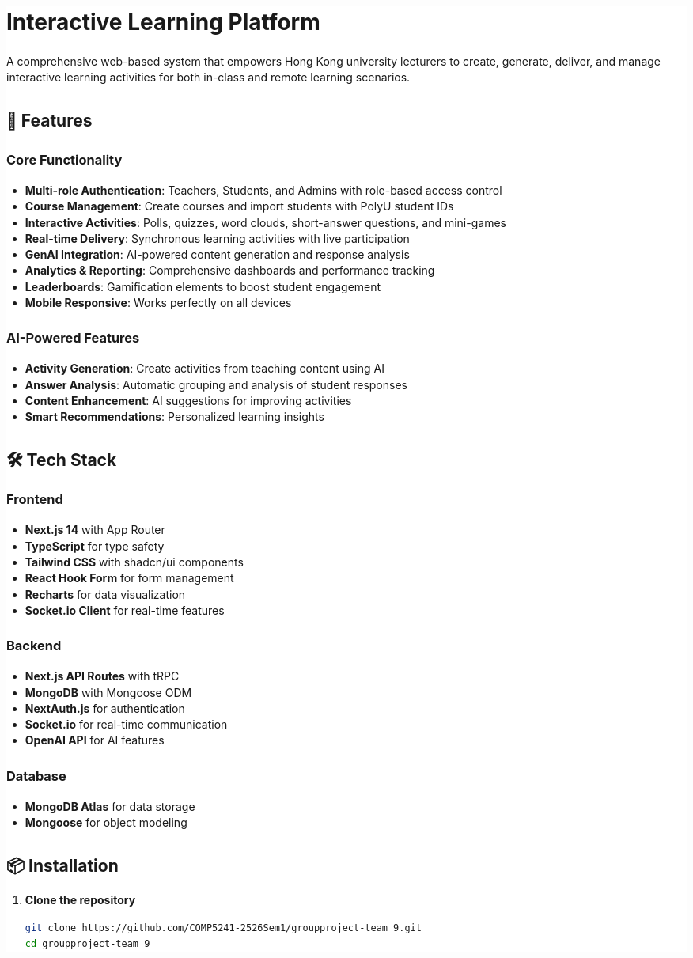 # Interactive Learning Platform

A comprehensive web-based system that empowers Hong Kong university lecturers to create, generate, deliver, and manage interactive learning activities for both in-class and remote learning scenarios.

## 🚀 Features

### Core Functionality
- **Multi-role Authentication**: Teachers, Students, and Admins with role-based access control
- **Course Management**: Create courses and import students with PolyU student IDs
- **Interactive Activities**: Polls, quizzes, word clouds, short-answer questions, and mini-games
- **Real-time Delivery**: Synchronous learning activities with live participation
- **GenAI Integration**: AI-powered content generation and response analysis
- **Analytics & Reporting**: Comprehensive dashboards and performance tracking
- **Leaderboards**: Gamification elements to boost student engagement
- **Mobile Responsive**: Works perfectly on all devices

### AI-Powered Features
- **Activity Generation**: Create activities from teaching content using AI
- **Answer Analysis**: Automatic grouping and analysis of student responses
- **Content Enhancement**: AI suggestions for improving activities
- **Smart Recommendations**: Personalized learning insights

## 🛠️ Tech Stack

### Frontend
- **Next.js 14** with App Router
- **TypeScript** for type safety
- **Tailwind CSS** with shadcn/ui components
- **React Hook Form** for form management
- **Recharts** for data visualization
- **Socket.io Client** for real-time features

### Backend
- **Next.js API Routes** with tRPC
- **MongoDB** with Mongoose ODM
- **NextAuth.js** for authentication
- **Socket.io** for real-time communication
- **OpenAI API** for AI features

### Database
- **MongoDB Atlas** for data storage
- **Mongoose** for object modeling

## 📦 Installation

1. **Clone the repository**
   ```bash
   git clone https://github.com/COMP5241-2526Sem1/groupproject-team_9.git
   cd groupproject-team_9
   ```

